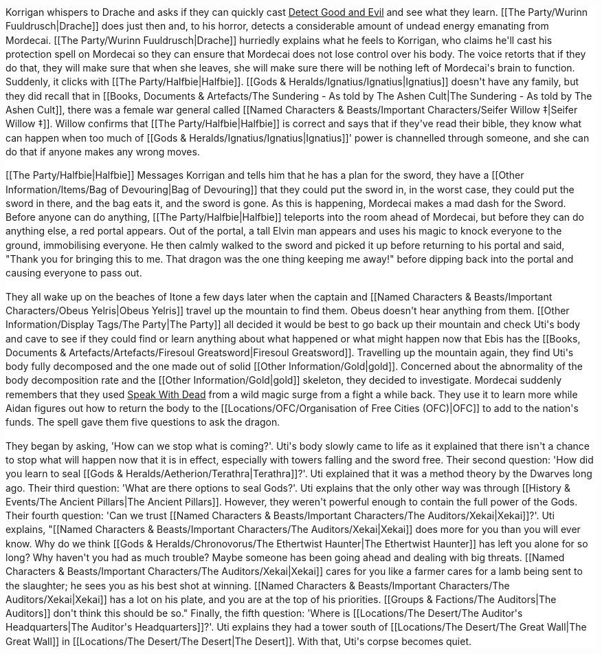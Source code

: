 Korrigan whispers to Drache and asks if they can quickly cast [Detect Good and Evil](https://www.dndbeyond.com/spells/2064-detect-evil-and-good) and see what they learn. [[The Party/Wurinn Fuuldrusch\|Drache]] does just then and, to his horror, detects a considerable amount of undead energy emanating from Mordecai. [[The Party/Wurinn Fuuldrusch\|Drache]] hurriedly explains what he feels to Korrigan, who claims he'll cast his protection spell on Mordecai so they can ensure that Mordecai does not lose control over his body. The voice retorts that if they do that, they will make sure that when she leaves, she will make sure there will be nothing left of Mordecai's brain to function. Suddenly, it clicks with [[The Party/Halfbie\|Halfbie]]. [[Gods & Heralds/Ignatius/Ignatius\|Ignatius]] doesn't have any family, but they did recall that in [[Books, Documents & Artefacts/The Sundering - As told by The Ashen Cult\|The Sundering - As told by The Ashen Cult]], there was a female war general called [[Named Characters & Beasts/Important Characters/Seifer Willow ‡\|Seifer Willow ‡]]. Willow confirms that [[The Party/Halfbie\|Halfbie]] is correct and says that if they've read their bible, they know what can happen when too much of [[Gods & Heralds/Ignatius/Ignatius\|Ignatius]]' power is channelled through someone, and she can do that if anyone makes any wrong moves. 

[[The Party/Halfbie\|Halfbie]] Messages Korrigan and tells him that he has a plan for the sword, they have a [[Other Information/Items/Bag of Devouring\|Bag of Devouring]] that they could put the sword in, in the worst case, they could put the sword in there, and the bag eats it, and the sword is gone. As this is happening, Mordecai makes a mad dash for the Sword. Before anyone can do anything, [[The Party/Halfbie\|Halfbie]] teleports into the room ahead of Mordecai, but before they can do anything else, a red portal appears. Out of the portal, a tall Elvin man appears and uses his magic to knock everyone to the ground, immobilising everyone. He then calmly walked to the sword and picked it up before returning to his portal and said, "Thank you for bringing this to me. That dragon was the one thing keeping me away!" before dipping back into the portal and causing everyone to pass out. 

They all wake up on the beaches of Itone a few days later when the captain and [[Named Characters & Beasts/Important Characters/Obeus Yelris\|Obeus Yelris]] travel up the mountain to find them. Obeus doesn't hear anything from them. [[Other Information/Display Tags/The Party\|The Party]] all decided it would be best to go back up their mountain and check Uti's body and cave to see if they could find or learn anything about what happened or what might happen now that Ebis has the [[Books, Documents & Artefacts/Artefacts/Firesoul Greatsword\|Firesoul Greatsword]]. Travelling up the mountain again, they find Uti's body fully decomposed and the one made out of solid [[Other Information/Gold\|gold]]. Concerned about the abnormality of the body decomposition rate and the [[Other Information/Gold\|gold]] skeleton, they decided to investigate. Mordecai suddenly remembers that they used [Speak With Dead](https://www.dndbeyond.com/spells/speak-with-dead)  from a wild magic surge from a fight a while back. They use it to learn more while Aidan figures out how to return the body to the [[Locations/OFC/Organisation of Free Cities (OFC)\|OFC]] to add to the nation's funds. The spell gave them five questions to ask the dragon.

They began by asking, 'How can we stop what is coming?'. Uti's body slowly came to life as it explained that there isn't a chance to stop what will happen now that it is in effect, especially with towers falling and the sword free. Their second question: 'How did you learn to seal [[Gods & Heralds/Aetherion/Terathra\|Terathra]]?'. Uti explained that it was a method theory by the Dwarves long ago. Their third question: 'What are there options to seal Gods?'. Uti explains that the only other way was through [[History & Events/The Ancient Pillars\|The Ancient Pillars]]. However, they weren't powerful enough to contain the full power of the Gods. Their fourth question: 'Can we trust [[Named Characters & Beasts/Important Characters/The Auditors/Xekai\|Xekai]]?'. Uti explains, "[[Named Characters & Beasts/Important Characters/The Auditors/Xekai\|Xekai]] does more for you than you will ever know. Why do we think [[Gods & Heralds/Chronovorus/The Ethertwist Haunter\|The Ethertwist Haunter]] has left you alone for so long? Why haven't you had as much trouble? Maybe someone has been going ahead and dealing with big threats. [[Named Characters & Beasts/Important Characters/The Auditors/Xekai\|Xekai]] cares for you like a farmer cares for a lamb being sent to the slaughter; he sees you as his best shot at winning. [[Named Characters & Beasts/Important Characters/The Auditors/Xekai\|Xekai]] has a lot on his plate, and you are at the top of his priorities. [[Groups & Factions/The Auditors\|The Auditors]] don't think this should be so." Finally, the fifth question: 'Where is [[Locations/The Desert/The Auditor's Headquarters\|The Auditor's Headquarters]]?'. Uti explains they had a tower south of [[Locations/The Desert/The Great Wall\|The Great Wall]] in [[Locations/The Desert/The Desert\|The Desert]]. With that, Uti's corpse becomes quiet.
